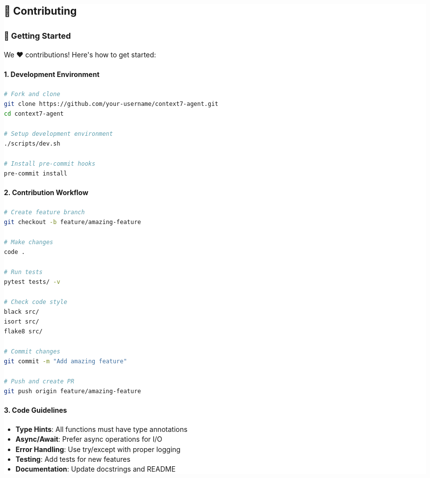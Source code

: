 
## 🤝 Contributing

### 🌟 Getting Started

We ❤️ contributions! Here's how to get started:

#### 1. Development Environment

```bash
# Fork and clone
git clone https://github.com/your-username/context7-agent.git
cd context7-agent

# Setup development environment
./scripts/dev.sh

# Install pre-commit hooks
pre-commit install
```

#### 2. Contribution Workflow

```bash
# Create feature branch
git checkout -b feature/amazing-feature

# Make changes
code .

# Run tests
pytest tests/ -v

# Check code style
black src/
isort src/
flake8 src/

# Commit changes
git commit -m "Add amazing feature"

# Push and create PR
git push origin feature/amazing-feature
```

#### 3. Code Guidelines

- **Type Hints**: All functions must have type annotations
- **Async/Await**: Prefer async operations for I/O
- **Error Handling**: Use try/except with proper logging
- **Testing**: Add tests for new features
- **Documentation**: Update docstrings and README
